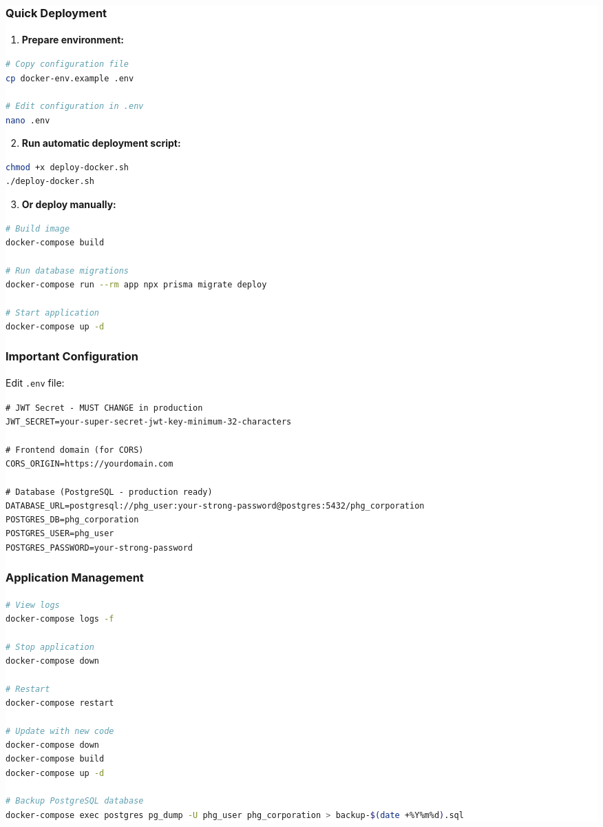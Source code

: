 ### Quick Deployment

1. **Prepare environment:**
```bash
# Copy configuration file
cp docker-env.example .env

# Edit configuration in .env
nano .env
```

2. **Run automatic deployment script:**
```bash
chmod +x deploy-docker.sh
./deploy-docker.sh
```

3. **Or deploy manually:**
```bash
# Build image
docker-compose build

# Run database migrations
docker-compose run --rm app npx prisma migrate deploy

# Start application
docker-compose up -d
```

### Important Configuration

Edit `.env` file:

```env
# JWT Secret - MUST CHANGE in production
JWT_SECRET=your-super-secret-jwt-key-minimum-32-characters

# Frontend domain (for CORS)
CORS_ORIGIN=https://yourdomain.com

# Database (PostgreSQL - production ready)
DATABASE_URL=postgresql://phg_user:your-strong-password@postgres:5432/phg_corporation
POSTGRES_DB=phg_corporation
POSTGRES_USER=phg_user
POSTGRES_PASSWORD=your-strong-password
```

### Application Management

```bash
# View logs
docker-compose logs -f

# Stop application
docker-compose down

# Restart
docker-compose restart

# Update with new code
docker-compose down
docker-compose build
docker-compose up -d

# Backup PostgreSQL database
docker-compose exec postgres pg_dump -U phg_user phg_corporation > backup-$(date +%Y%m%d).sql
```